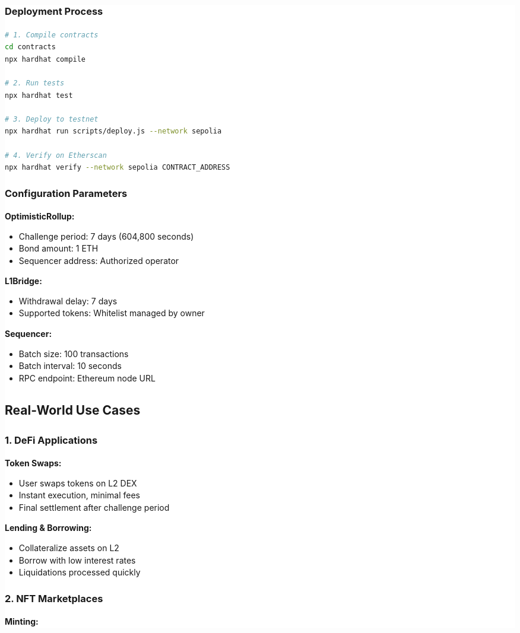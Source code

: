 ### Deployment Process

```bash
# 1. Compile contracts
cd contracts
npx hardhat compile

# 2. Run tests
npx hardhat test

# 3. Deploy to testnet
npx hardhat run scripts/deploy.js --network sepolia

# 4. Verify on Etherscan
npx hardhat verify --network sepolia CONTRACT_ADDRESS
```

### Configuration Parameters

**OptimisticRollup:**

- Challenge period: 7 days (604,800 seconds)
- Bond amount: 1 ETH
- Sequencer address: Authorized operator

**L1Bridge:**

- Withdrawal delay: 7 days
- Supported tokens: Whitelist managed by owner

**Sequencer:**

- Batch size: 100 transactions
- Batch interval: 10 seconds
- RPC endpoint: Ethereum node URL

## Real-World Use Cases

### 1. DeFi Applications

**Token Swaps:**

- User swaps tokens on L2 DEX
- Instant execution, minimal fees
- Final settlement after challenge period

**Lending & Borrowing:**

- Collateralize assets on L2
- Borrow with low interest rates
- Liquidations processed quickly

### 2. NFT Marketplaces

**Minting:**
